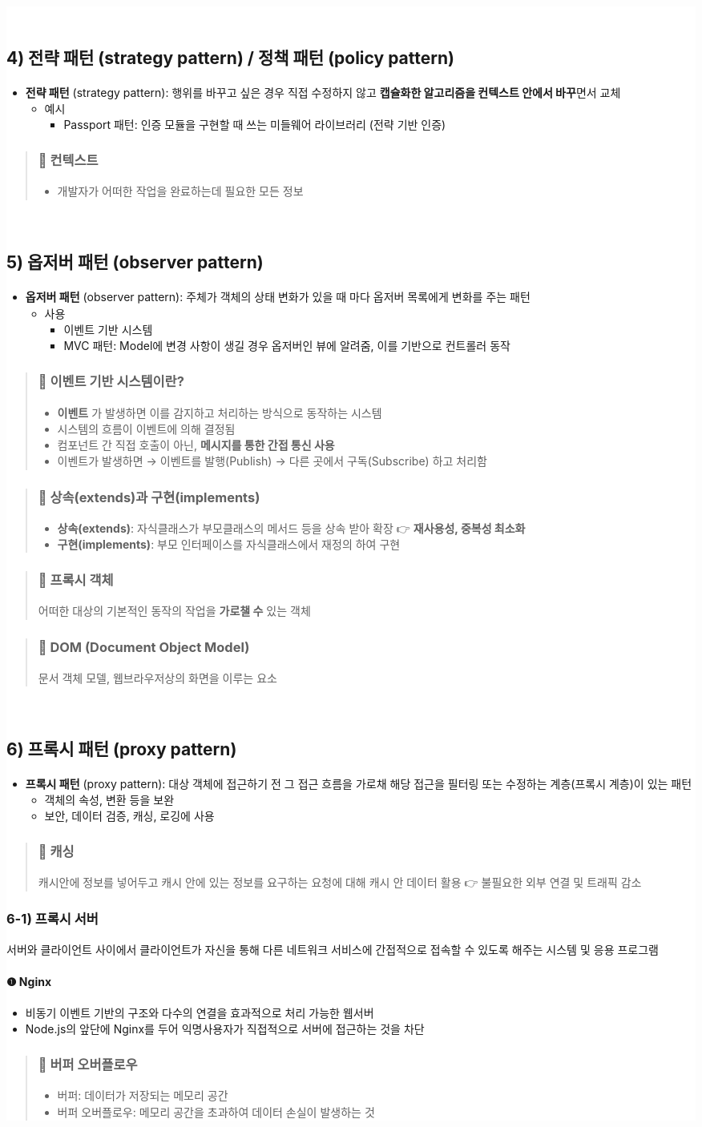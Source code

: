 <br>

## 4) 전략 패턴 (strategy pattern) / 정책 패턴 (policy pattern)
* **전략 패턴** (strategy pattern): 행위를 바꾸고 싶은 경우 직접 수정하지 않고 **캡슐화한 알고리즘을 컨텍스트 안에서 바꾸**면서 교체
  * 예시
    * Passport 패턴: 인증 모듈을 구현할 때 쓰는 미들웨어 라이브러리 (전략 기반 인증)

> ### 📢 컨텍스트
> * 개발자가 어떠한 작업을 완료하는데 필요한 모든 정보

<br>

## 5) 옵저버 패턴 (observer pattern)
* **옵저버 패턴** (observer pattern): 주체가 객체의 상태 변화가 있을 때 마다 옵저버 목록에게 변화를 주는 패턴
  * 사용
    * 이벤트 기반 시스템
    * MVC 패턴: Model에 변경 사항이 생길 경우 옵저버인 뷰에 알려줌, 이를 기반으로 컨트롤러 동작

> ### 📢 이벤트 기반 시스템이란?
> * **이벤트** 가 발생하면 이를 감지하고 처리하는 방식으로 동작하는 시스템 
> * 시스템의 흐름이 이벤트에 의해 결정됨 
> * 컴포넌트 간 직접 호출이 아닌, **메시지를 통한 간접 통신 사용** 
> * 이벤트가 발생하면 → 이벤트를 발행(Publish) → 다른 곳에서 구독(Subscribe) 하고 처리함

> ### 📢 상속(extends)과 구현(implements)
> * **상속(extends)**: 자식클래스가 부모클래스의 메서드 등을 상속 받아 확장 👉 **재사용성, 중복성 최소화**
> * **구현(implements)**: 부모 인터페이스를 자식클래스에서 재정의 하여 구현

> ### 📢 프록시 객체
> 어떠한 대상의 기본적인 동작의 작업을 **가로챌 수** 있는 객체

> ### 📢 DOM (Document Object Model)
> 문서 객체 모델, 웹브라우저상의 화면을 이루는 요소

<br>

## 6) 프록시 패턴 (proxy pattern)
* **프록시 패턴** (proxy pattern): 대상 객체에 접근하기 전 그 접근 흐름을 가로채 해당 접근을 필터링 또는 수정하는 계층(프록시 계층)이 있는 패턴
  * 객체의 속성, 변환 등을 보완
  * 보안, 데이터 검증, 캐싱, 로깅에 사용

> ### 📢 캐싱
> 캐시안에 정보를 넣어두고 캐시 안에 있는 정보를 요구하는 요청에 대해 캐시 안 데이터 활용 👉 불필요한 외부 연결 및 트래픽 감소

### 6-1) 프록시 서버
서버와 클라이언트 사이에서 클라이언트가 자신을 통해 다른 네트워크 서비스에 간접적으로 접속할 수 있도록 해주는 시스템 및 응용 프로그램

#### ❶ Nginx
* 비동기 이벤트 기반의 구조와 다수의 연결을 효과적으로 처리 가능한 웹서버
* Node.js의 앞단에 Nginx를 두어 익명사용자가 직접적으로 서버에 접근하는 것을 차단

> ### 📢 버퍼 오버플로우
> * 버퍼: 데이터가 저장되는 메모리 공간
> * 버퍼 오버플로우: 메모리 공간을 초과하여 데이터 손실이 발생하는 것
